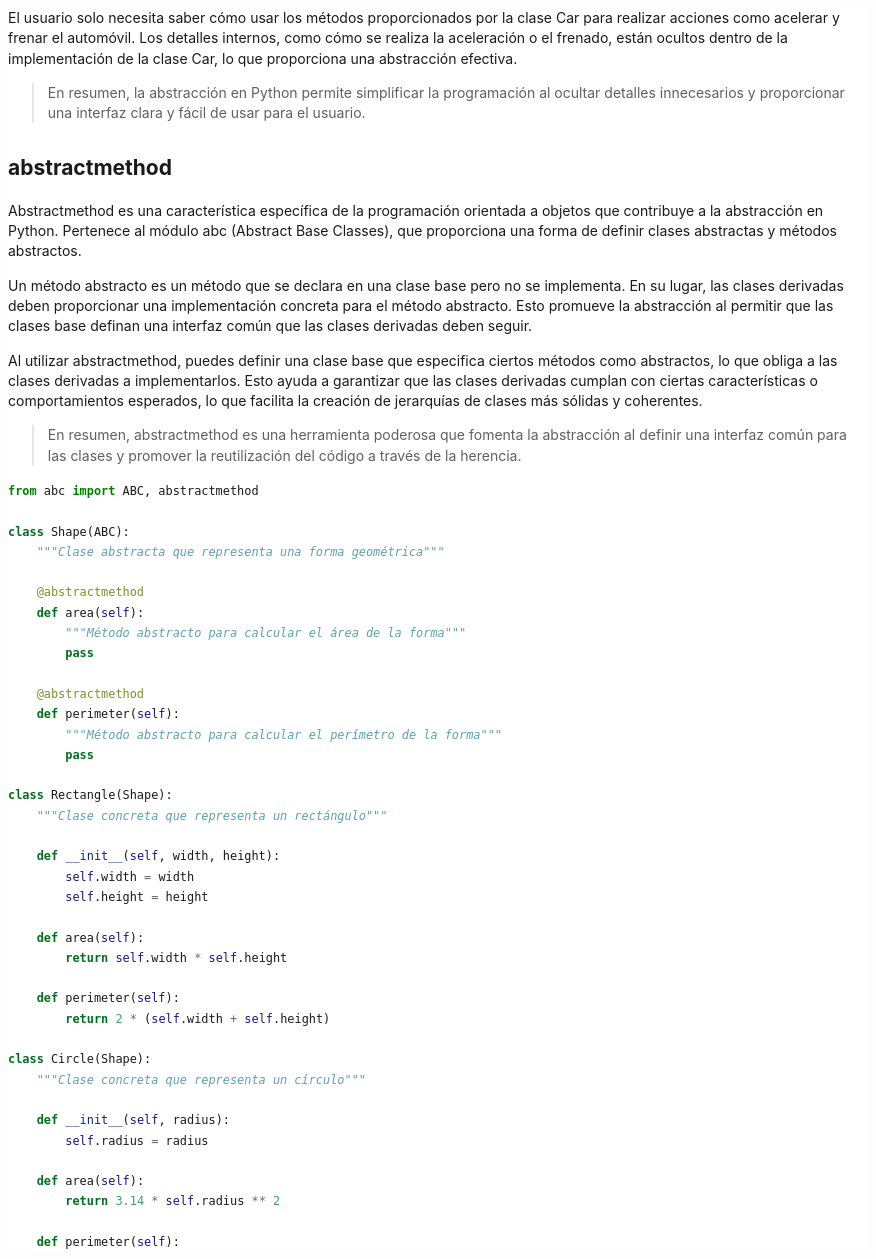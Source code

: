 El usuario solo necesita saber cómo usar los métodos proporcionados por la clase Car para realizar acciones como acelerar y frenar el automóvil. Los detalles internos, como cómo se realiza la aceleración o el frenado, están ocultos dentro de la implementación de la clase Car, lo que proporciona una abstracción efectiva.

>En resumen, la abstracción en Python permite simplificar la programación al ocultar detalles innecesarios y proporcionar una interfaz clara y fácil de usar para el usuario.

## abstractmethod

Abstractmethod es una característica específica de la programación orientada a objetos que contribuye a la abstracción en Python. Pertenece al módulo abc (Abstract Base Classes), que proporciona una forma de definir clases abstractas y métodos abstractos.

Un método abstracto es un método que se declara en una clase base pero no se implementa. En su lugar, las clases derivadas deben proporcionar una implementación concreta para el método abstracto. Esto promueve la abstracción al permitir que las clases base definan una interfaz común que las clases derivadas deben seguir.

Al utilizar abstractmethod, puedes definir una clase base que especifica ciertos métodos como abstractos, lo que obliga a las clases derivadas a implementarlos. Esto ayuda a garantizar que las clases derivadas cumplan con ciertas características o comportamientos esperados, lo que facilita la creación de jerarquías de clases más sólidas y coherentes.

>En resumen, abstractmethod es una herramienta poderosa que fomenta la abstracción al definir una interfaz común para las clases y promover la reutilización del código a través de la herencia.

```python
from abc import ABC, abstractmethod

class Shape(ABC):
    """Clase abstracta que representa una forma geométrica"""

    @abstractmethod
    def area(self):
        """Método abstracto para calcular el área de la forma"""
        pass

    @abstractmethod
    def perimeter(self):
        """Método abstracto para calcular el perímetro de la forma"""
        pass

class Rectangle(Shape):
    """Clase concreta que representa un rectángulo"""

    def __init__(self, width, height):
        self.width = width
        self.height = height

    def area(self):
        return self.width * self.height

    def perimeter(self):
        return 2 * (self.width + self.height)

class Circle(Shape):
    """Clase concreta que representa un círculo"""

    def __init__(self, radius):
        self.radius = radius

    def area(self):
        return 3.14 * self.radius ** 2

    def perimeter(self):
```